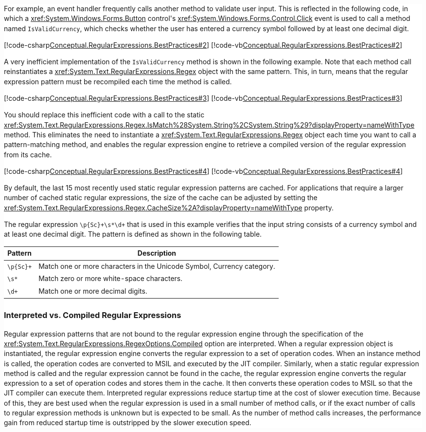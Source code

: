  For example, an event handler frequently calls another method to validate user input. This is reflected in the following code, in which a <xref:System.Windows.Forms.Button> control's <xref:System.Windows.Forms.Control.Click> event is used to call a method named `IsValidCurrency`, which checks whether the user has entered a currency symbol followed by at least one decimal digit.  
  
 [!code-csharp[Conceptual.RegularExpressions.BestPractices#2](../../../samples/snippets/csharp/VS_Snippets_CLR/conceptual.regularexpressions.bestpractices/cs/static1.cs#2)]
 [!code-vb[Conceptual.RegularExpressions.BestPractices#2](../../../samples/snippets/visualbasic/VS_Snippets_CLR/conceptual.regularexpressions.bestpractices/vb/static1.vb#2)]  
  
 A very inefficient implementation of the `IsValidCurrency` method is shown in the following example. Note that each method call reinstantiates a <xref:System.Text.RegularExpressions.Regex> object with the same pattern. This, in turn, means that the regular expression pattern must be recompiled each time the method is called.  
  
 [!code-csharp[Conceptual.RegularExpressions.BestPractices#3](../../../samples/snippets/csharp/VS_Snippets_CLR/conceptual.regularexpressions.bestpractices/cs/static1.cs#3)]
 [!code-vb[Conceptual.RegularExpressions.BestPractices#3](../../../samples/snippets/visualbasic/VS_Snippets_CLR/conceptual.regularexpressions.bestpractices/vb/static1.vb#3)]  
  
 You should replace this inefficient code with a call to the static <xref:System.Text.RegularExpressions.Regex.IsMatch%28System.String%2CSystem.String%29?displayProperty=nameWithType> method. This eliminates the need to instantiate a <xref:System.Text.RegularExpressions.Regex> object each time you want to call a pattern-matching method, and enables the regular expression engine to retrieve a compiled version of the regular expression from its cache.  
  
 [!code-csharp[Conceptual.RegularExpressions.BestPractices#4](../../../samples/snippets/csharp/VS_Snippets_CLR/conceptual.regularexpressions.bestpractices/cs/static2.cs#4)]
 [!code-vb[Conceptual.RegularExpressions.BestPractices#4](../../../samples/snippets/visualbasic/VS_Snippets_CLR/conceptual.regularexpressions.bestpractices/vb/static2.vb#4)]  
  
 By default, the last 15 most recently used static regular expression patterns are cached. For applications that require a larger number of cached static regular expressions, the size of the cache can be adjusted by setting the <xref:System.Text.RegularExpressions.Regex.CacheSize%2A?displayProperty=nameWithType> property.  
  
 The regular expression `\p{Sc}+\s*\d+` that is used in this example verifies that the input string consists of a currency symbol and at least one decimal digit. The pattern is defined as shown in the following table.  
  
|Pattern|Description|  
|-------------|-----------------|  
|`\p{Sc}+`|Match one or more characters in the Unicode Symbol, Currency category.|  
|`\s*`|Match zero or more white-space characters.|  
|`\d+`|Match one or more decimal digits.|  
  
<a name="Interpreted"></a>   
### Interpreted vs. Compiled Regular Expressions  
 Regular expression patterns that are not bound to the regular expression engine through the specification of the <xref:System.Text.RegularExpressions.RegexOptions.Compiled> option are interpreted. When a regular expression object is instantiated, the regular expression engine converts the regular expression to a set of operation codes. When an instance method is called, the operation codes are converted to MSIL and executed by the JIT compiler. Similarly, when a static regular expression method is called and the regular expression cannot be found in the cache, the regular expression engine converts the regular expression to a set of operation codes and stores them in the cache. It then converts these operation codes to MSIL so that the JIT compiler can execute them. Interpreted regular expressions reduce startup time at the cost of slower execution time. Because of this, they are best used when the regular expression is used in a small number of method calls, or if the exact number of calls to regular expression methods is unknown but is expected to be small. As the number of method calls increases, the performance gain from reduced startup time is outstripped by the slower execution speed.  
  